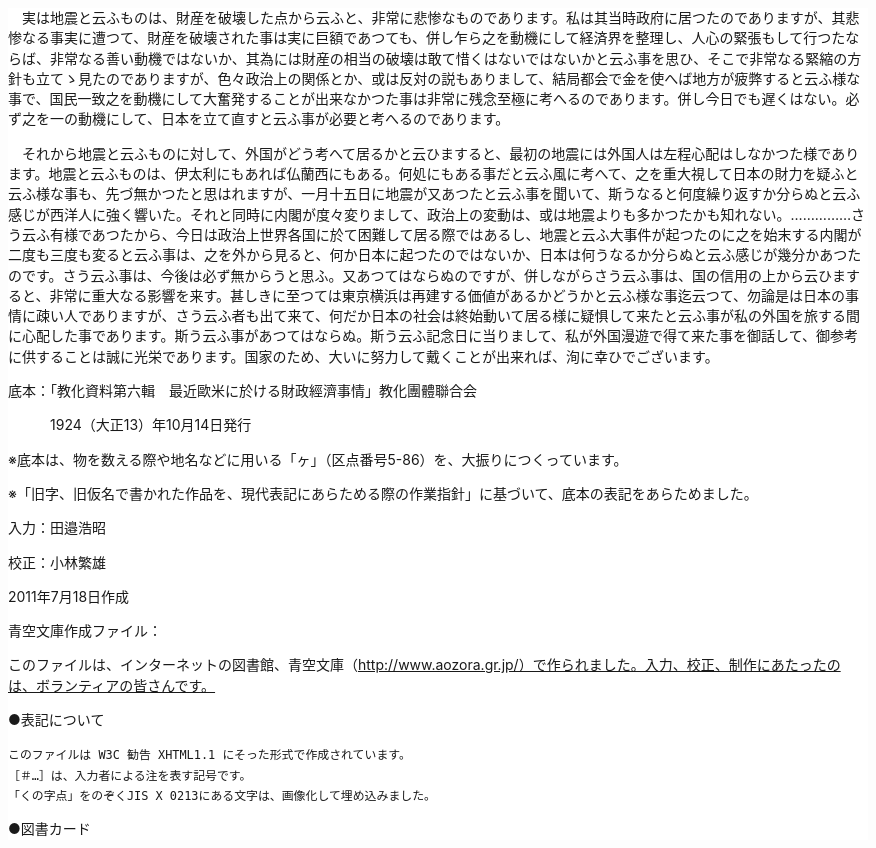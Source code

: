 　実は地震と云ふものは、財産を破壊した点から云ふと、非常に悲惨なものであります。私は其当時政府に居つたのでありますが、其悲惨なる事実に遭つて、財産を破壊された事は実に巨額であつても、併し乍ら之を動機にして経済界を整理し、人心の緊張もして行つたならば、非常なる善い動機ではないか、其為には財産の相当の破壊は敢て惜くはないではないかと云ふ事を思ひ、そこで非常なる緊縮の方針も立てゝ見たのでありますが、色々政治上の関係とか、或は反対の説もありまして、結局都会で金を使へば地方が疲弊すると云ふ様な事で、国民一致之を動機にして大奮発することが出来なかつた事は非常に残念至極に考へるのであります。併し今日でも遅くはない。必ず之を一の動機にして、日本を立て直すと云ふ事が必要と考へるのであります。

　それから地震と云ふものに対して、外国がどう考へて居るかと云ひますると、最初の地震には外国人は左程心配はしなかつた様であります。地震と云ふものは、伊太利にもあれば仏蘭西にもある。何処にもある事だと云ふ風に考へて、之を重大視して日本の財力を疑ふと云ふ様な事も、先づ無かつたと思はれますが、一月十五日に地震が又あつたと云ふ事を聞いて、斯うなると何度繰り返すか分らぬと云ふ感じが西洋人に強く響いた。それと同時に内閣が度々変りまして、政治上の変動は、或は地震よりも多かつたかも知れない。……………さう云ふ有様であつたから、今日は政治上世界各国に於て困難して居る際ではあるし、地震と云ふ大事件が起つたのに之を始末する内閣が二度も三度も変ると云ふ事は、之を外から見ると、何か日本に起つたのではないか、日本は何うなるか分らぬと云ふ感じが幾分かあつたのです。さう云ふ事は、今後は必ず無からうと思ふ。又あつてはならぬのですが、併しながらさう云ふ事は、国の信用の上から云ひますると、非常に重大なる影響を来す。甚しきに至つては東京横浜は再建する価値があるかどうかと云ふ様な事迄云つて、勿論是は日本の事情に疎い人でありますが、さう云ふ者も出て来て、何だか日本の社会は終始動いて居る様に疑惧して来たと云ふ事が私の外国を旅する間に心配した事であります。斯う云ふ事があつてはならぬ。斯う云ふ記念日に当りまして、私が外国漫遊で得て来た事を御話して、御参考に供することは誠に光栄であります。国家のため、大いに努力して戴くことが出来れば、洵に幸ひでございます。













底本：「教化資料第六輯　最近歐米に於ける財政經濟事情」教化團體聯合会

　　　1924（大正13）年10月14日発行

※底本は、物を数える際や地名などに用いる「ヶ」（区点番号5-86）を、大振りにつくっています。

※「旧字、旧仮名で書かれた作品を、現代表記にあらためる際の作業指針」に基づいて、底本の表記をあらためました。

入力：田邉浩昭

校正：小林繁雄

2011年7月18日作成

青空文庫作成ファイル：

このファイルは、インターネットの図書館、青空文庫（http://www.aozora.gr.jp/）で作られました。入力、校正、制作にあたったのは、ボランティアの皆さんです。











●表記について


	このファイルは W3C 勧告 XHTML1.1 にそった形式で作成されています。
	［＃…］は、入力者による注を表す記号です。
	「くの字点」をのぞくJIS X 0213にある文字は、画像化して埋め込みました。







●図書カード